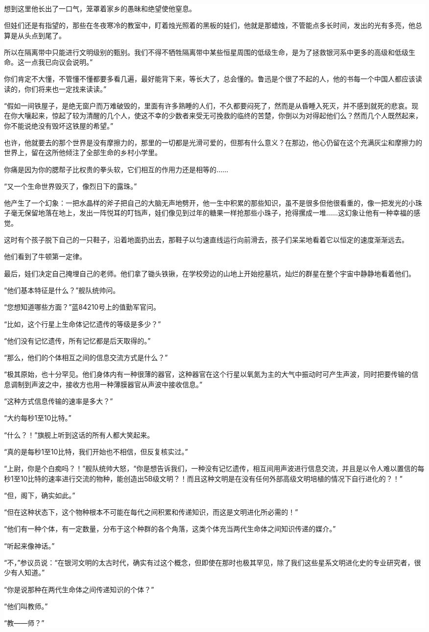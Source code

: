 想到这里他长出了一口气，笼罩着家乡的愚昧和绝望使他窒息。 

但娃们还是有指望的，那些在冬夜寒冷的教室中，盯着烛光照着的黑板的娃们，他就是那蜡烛，不管能点多长时间，发出的光有多亮，他总算是从头点到尾了。

所以在隔离带中只能进行文明级别的甄别。我们不得不牺牲隔离带中某些恒星周围的低级生命，是为了拯救银河系中更多的高级和低级生命。这一点我已向议会说明。”

你们肯定不大懂，不管懂不懂都要多看几遍，最好能背下来，等长大了，总会懂的。鲁迅是个很了不起的人，他的书每一个中国人都应该读读的，你们将来也一定找来读读。”

“假如一间铁屋子，是绝无窗户而万难破毁的，里面有许多熟睡的人们，不久都要闷死了，然而是从昏睡入死灭，并不感到就死的悲哀。现在你大嚷起来，惊起了较为清醒的几个人，使这不幸的少数者来受无可挽救的临终的苦楚，你倒以为对得起他们么？然而几个人既然起来，你不能说绝没有毁坏这铁屋的希望。”

也许，他就要去的那个世界是没有摩擦力的，那里的一切都是光滑可爱的，但那有什么意义？在那边，他心仍留在这个充满灰尘和摩擦力的世界上，留在这所他倾注了全部生命的乡村小学里。

你痛是因为你的腮帮子比权贵的拳头软，它们相互的作用力还是相等的……

“又一个生命世界毁灭了，像烈日下的露珠。”

他产生了一个幻象：一把水晶样的斧子把自己的大脑无声地劈开，他一生中积累的那些知识，虽不是很多但他很看重的，像一把发光的小珠子毫无保留地落在地上，发出一阵悦耳的叮铛声，娃们像见到过年的糖果一样抢那些小珠子，抢得摞成一堆……这幻象让他有一种幸福的感觉。

这时有个孩子脱下自己的一只鞋子，沿着地面扔出去，那鞋子以匀速直线运行向前滑去，孩子们呆呆地看着它以恒定的速度渐渐远去。 

他们看到了牛顿第一定律。

最后，娃们决定自己掩埋自己的老师。他们拿了锄头铁锹，在学校旁边的山地上开始挖墓坑，灿烂的群星在整个宇宙中静静地看着他们。

“他们基本特征是什么？”舰队统帅问。 

“您想知道哪些方面？”蓝84210号上的值勤军官问。 

“比如，这个行星上生命体记忆遗传的等级是多少？” 

“他们没有记忆遗传，所有记忆都是后天取得的。” 

“那么，他们的个体相互之间的信息交流方式是什么？” 

“极其原始，也十分罕见。他们身体内有一种很薄的器官，这种器官在这个行星以氧氮为主的大气中振动时可产生声波，同时把要传输的信息调制到声波之中，接收方也用一种薄膜器官从声波中接收信息。” 

“这种方式信息传输的速率是多大？” 

“大约每秒1至10比特。” 

“什么？！”旗舰上听到这话的所有人都大笑起来。 

“真的是每秒1至10比特，我们开始也不相信，但反复核实过。” 

“上尉，你是个白痴吗？！”舰队统帅大怒，“你是想告诉我们，一种没有记忆遗传，相互间用声波进行信息交流，并且是以令人难以置信的每秒1至10比特的速率进行交流的物种，能创造出5B级文明？！而且这种文明是在没有任何外部高级文明培植的情况下自行进化的？！” 

“但，阁下，确实如此。” 

“但在这种状态下，这个物种根本不可能在每代之间积累和传递知识，而这是文明进化所必需的！” 

“他们有一种个体，有一定数量，分布于这个种群的各个角落，这类个体充当两代生命体之间知识传递的媒介。” 

“听起来像神话。” 

“不，”参议员说：“在银河文明的太古时代，确实有过这个概念，但即使在那时也极其罕见，除了我们这些星系文明进化史的专业研究者，很少有人知道。” 

“你是说那种在两代生命体之间传递知识的个体？” 

“他们叫教师。” 

“教——师？” 
